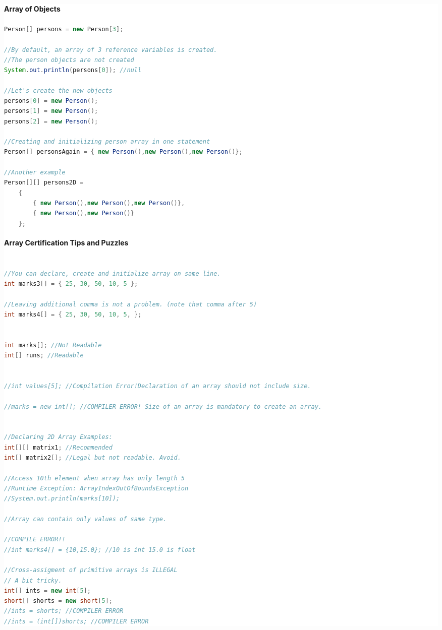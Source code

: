 #### Array of Objects

```java
Person[] persons = new Person[3];

//By default, an array of 3 reference variables is created.
//The person objects are not created
System.out.println(persons[0]); //null

//Let's create the new objects
persons[0] = new Person();
persons[1] = new Person();
persons[2] = new Person();

//Creating and initializing person array in one statement
Person[] personsAgain = { new Person(),new Person(),new Person()};

//Another example
Person[][] persons2D = 
    {
        { new Person(),new Person(),new Person()},
        { new Person(),new Person()}
    };
```


#### Array Certification Tips and Puzzles
```java

//You can declare, create and initialize array on same line.
int marks3[] = { 25, 30, 50, 10, 5 };

//Leaving additional comma is not a problem. (note that comma after 5)
int marks4[] = { 25, 30, 50, 10, 5, };


int marks[]; //Not Readable
int[] runs; //Readable


//int values[5]; //Compilation Error!Declaration of an array should not include size. 

//marks = new int[]; //COMPILER ERROR! Size of an array is mandatory to create an array.


//Declaring 2D Array Examples:
int[][] matrix1; //Recommended
int[] matrix2[]; //Legal but not readable. Avoid.

//Access 10th element when array has only length 5
//Runtime Exception: ArrayIndexOutOfBoundsException
//System.out.println(marks[10]);

//Array can contain only values of same type.

//COMPILE ERROR!!
//int marks4[] = {10,15.0}; //10 is int 15.0 is float

//Cross-assigment of primitive arrays is ILLEGAL
// A bit tricky.
int[] ints = new int[5];
short[] shorts = new short[5];
//ints = shorts; //COMPILER ERROR
//ints = (int[])shorts; //COMPILER ERROR

```